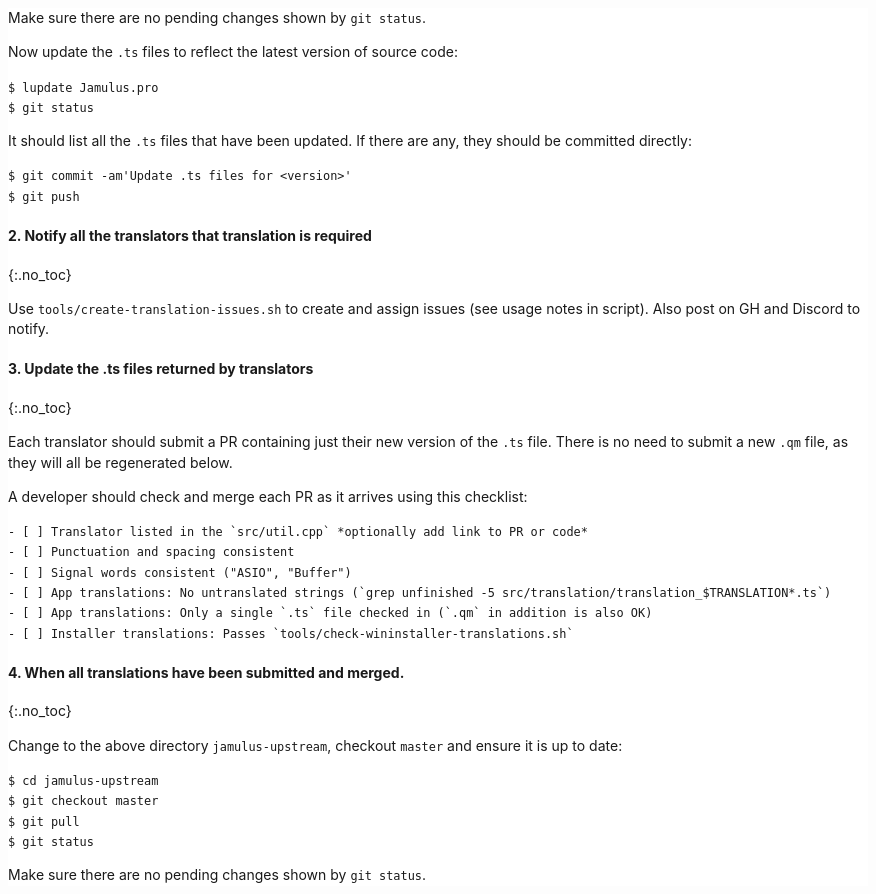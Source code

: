 Make sure there are no pending changes shown by `git status`.

Now update the `.ts` files to reflect the latest version of source code:

```
$ lupdate Jamulus.pro
$ git status
```

It should list all the `.ts` files that have been updated. If there are any, they should be committed directly:

```
$ git commit -am'Update .ts files for <version>'
$ git push
```

#### 2. Notify all the translators that translation is required
{:.no_toc}

Use `tools/create-translation-issues.sh` to create and assign issues (see usage notes in script). Also post on GH and Discord to notify.

#### 3. Update the .ts files returned by translators
{:.no_toc}

Each translator should submit a PR containing just their new version of the `.ts` file. There is no need to submit
a new `.qm` file, as they will all be regenerated below.

A developer should check and merge each PR as it arrives using this checklist:

~~~
- [ ] Translator listed in the `src/util.cpp` *optionally add link to PR or code*
- [ ] Punctuation and spacing consistent
- [ ] Signal words consistent ("ASIO", "Buffer")
- [ ] App translations: No untranslated strings (`grep unfinished -5 src/translation/translation_$TRANSLATION*.ts`)
- [ ] App translations: Only a single `.ts` file checked in (`.qm` in addition is also OK)
- [ ] Installer translations: Passes `tools/check-wininstaller-translations.sh`
~~~

#### 4. When all translations have been submitted and merged.
{:.no_toc}

Change to the above directory `jamulus-upstream`, checkout `master` and ensure it is up to date:

```
$ cd jamulus-upstream
$ git checkout master
$ git pull
$ git status
```

Make sure there are no pending changes shown by `git status`.
